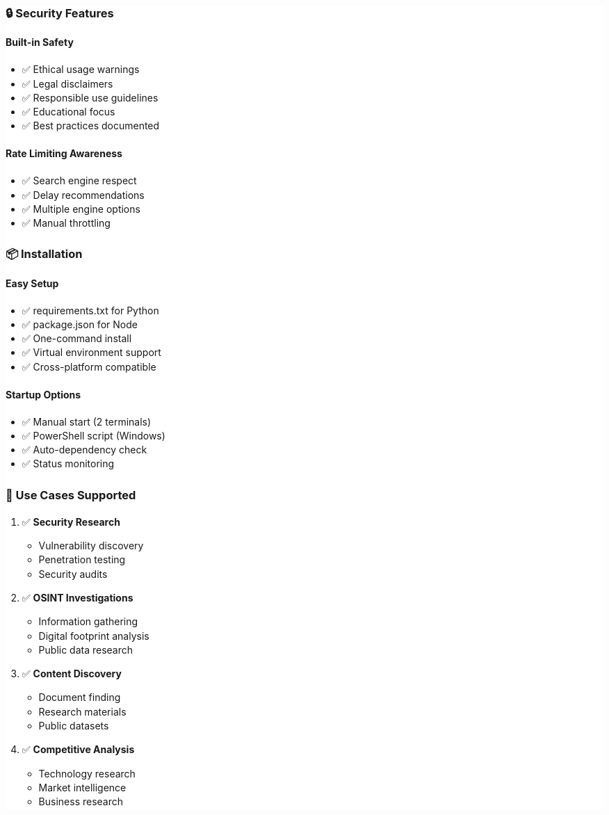 ### 🔒 Security Features

#### Built-in Safety
- ✅ Ethical usage warnings
- ✅ Legal disclaimers
- ✅ Responsible use guidelines
- ✅ Educational focus
- ✅ Best practices documented

#### Rate Limiting Awareness
- ✅ Search engine respect
- ✅ Delay recommendations
- ✅ Multiple engine options
- ✅ Manual throttling

### 📦 Installation

#### Easy Setup
- ✅ requirements.txt for Python
- ✅ package.json for Node
- ✅ One-command install
- ✅ Virtual environment support
- ✅ Cross-platform compatible

#### Startup Options
- ✅ Manual start (2 terminals)
- ✅ PowerShell script (Windows)
- ✅ Auto-dependency check
- ✅ Status monitoring

### 🎯 Use Cases Supported

1. ✅ **Security Research**
   - Vulnerability discovery
   - Penetration testing
   - Security audits

2. ✅ **OSINT Investigations**
   - Information gathering
   - Digital footprint analysis
   - Public data research

3. ✅ **Content Discovery**
   - Document finding
   - Research materials
   - Public datasets

4. ✅ **Competitive Analysis**
   - Technology research
   - Market intelligence
   - Business research
